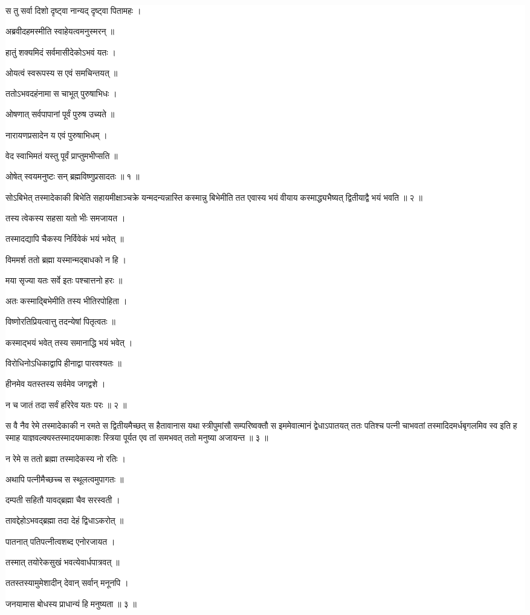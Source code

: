 स तु सर्वा दिशो दृष्ट्वा नान्यद् दृष्ट्वा पितामहः ।

अब्रवीदहमस्मीति स्वाहेयत्वमनुस्मरन् ॥

हातुं शक्यमिदं सर्वमासीदेकोऽभवं यतः ।

ओयत्वं स्वरूपस्य स एवं समचिन्तयत् ॥

ततोऽभवदहंनामा स चाभूत् पुरुषाभिधः ।

ओषणात् सर्वपापानां पूर्वं पुरुष उच्यते ॥

नारायणप्रसादेन य एवं पुरुषाभिधम् ।

वेद स्वाभिमतं यस्तु पूर्वं प्राप्तुमभीप्सति ॥

ओषेत् स्वयमनुष्टः सन् ब्रह्मविष्णुप्रसादतः ॥ १ ॥

सोऽबिभेत् तस्मादेकाकी बिभेति सहायमीक्षाञ्चक्रे यन्मदन्यन्नास्ति
कस्मान्नु बिभेमीति तत एवास्य भयं वीयाय कस्माद्ध्यभैष्यत् द्वितीयाद्वै
भयं भवति ॥ २ ॥

तस्य त्वेकस्य सहसा यतो भीः समजायत ।

तस्मादद्यापि चैकस्य निर्विवेकं भयं भवेत् ॥

विममर्श ततो ब्रह्मा यस्मान्मद्बाधको न हि ।

मया सृज्या यतः सर्वे इतः पश्चात्तनो हरः ॥

अतः कस्माद्बिभेमीति तस्य भीतिरपोहिता ।

विष्णोरतिप्रियत्वात्तु तदन्येषां पितृत्वतः ॥

कस्माद्भयं भवेत् तस्य समानाद्धि भयं भवेत् ।

विरोधिनोऽधिकाद्वापि हीनाद्वा पारवश्यतः ॥

हीनमेव यतस्तस्य सर्वमेव जगद्वशे ।

न च जातं तदा सर्वं हरिरेव यतः परः ॥ २ ॥

स वै नैव रेमे तस्मादेकाकी न रमते स द्वितीयमैच्छत् स हैतावानास यथा
स्त्रीपुमांसौ सम्परिष्वक्तौ स इममेवात्मानं द्वेधाऽपातयत् ततः पतिश्च
पत्नी चाभवतां तस्मादिदमर्धबृगलमिव स्व इति ह स्माह
याज्ञवल्क्यस्तस्मादयमाकाशः स्त्रिया पूर्यत एव तां समभवत् ततो मनुष्या
अजायन्त ॥ ३ ॥

न रेमे स ततो ब्रह्मा तस्मादेकस्य नो रतिः ।

अथापि पत्नीमैच्छच्च स स्थूलत्वमुपागतः ॥

दम्पती सहितौ यावद्ब्रह्मा चैव सरस्वती ।

तावद्देहोऽभवद्ब्रह्मा तदा देहं द्विधाऽकरोत् ॥

पातनात् पतिपत्नीत्वशब्द एनोरजायत ।

तस्मात् तयोरेकसुखं भवत्येवार्धपात्रवत् ॥

ततस्तस्यामुमेशादीन् देवान् सर्वान् मनूनपि ।

जनयामास बोधस्य प्राधान्यं हि मनुष्यता ॥ ३ ॥
